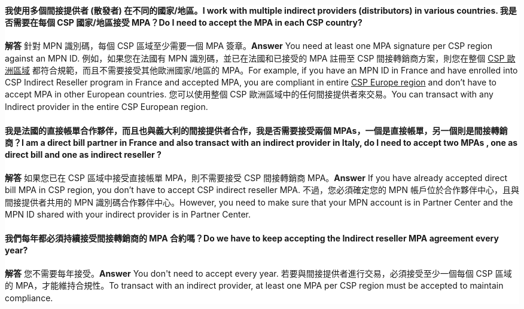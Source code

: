 #### <a name="i-work-with-multiple-indirect-providers-distributors-in-various-countries-do-i-need-to-accept-the-mpa-in-each-csp-country"></a><span data-ttu-id="7fb12-125">我使用多個間接提供者 (散發者) 在不同的國家/地區。</span><span class="sxs-lookup"><span data-stu-id="7fb12-125">I work with multiple indirect providers (distributors) in various countries.</span></span> <span data-ttu-id="7fb12-126">我是否需要在每個 CSP 國家/地區接受 MPA？</span><span class="sxs-lookup"><span data-stu-id="7fb12-126">Do I need to accept the MPA in each CSP country?</span></span>


<span data-ttu-id="7fb12-127">**解答** 針對 MPN 識別碼，每個 CSP 區域至少需要一個 MPA 簽章。</span><span class="sxs-lookup"><span data-stu-id="7fb12-127">**Answer** You need at least one MPA signature per CSP region against an MPN ID.</span></span> <span data-ttu-id="7fb12-128">例如，如果您在法國有 MPN 識別碼，並已在法國和已接受的 MPA 註冊至 CSP 間接轉銷商方案，則您在整個 [CSP 歐洲區域](regional-authorization-overview.md#europe-region-and-market) 都符合規範，而且不需要接受其他歐洲國家/地區的 MPA。</span><span class="sxs-lookup"><span data-stu-id="7fb12-128">For example, if you have an MPN ID in France and have enrolled into CSP Indirect Reseller program in France and accepted MPA, you are compliant in entire [CSP Europe region](regional-authorization-overview.md#europe-region-and-market) and don’t have to accept MPA in other European countries.</span></span> <span data-ttu-id="7fb12-129">您可以使用整個 CSP 歐洲區域中的任何間接提供者來交易。</span><span class="sxs-lookup"><span data-stu-id="7fb12-129">You can transact with any Indirect provider in the entire CSP European region.</span></span> 

#### <a name="i-am-a-direct-bill-partner-in-france-and-also-transact-with-an-indirect-provider-in-italy-do-i-need-to-accept-two-mpas--one-as-direct-bill-and-one-as-indirect-reseller-"></a><span data-ttu-id="7fb12-130">我是法國的直接帳單合作夥伴，而且也與義大利的間接提供者合作，我是否需要接受兩個 MPAs，一個是直接帳單，另一個則是間接轉銷商？</span><span class="sxs-lookup"><span data-stu-id="7fb12-130">I am a direct bill partner in France and also transact with an indirect provider in Italy, do I need to accept two MPAs , one as direct bill and one as indirect reseller ?</span></span>

<span data-ttu-id="7fb12-131">**解答**  如果您已在 CSP 區域中接受直接帳單 MPA，則不需要接受 CSP 間接轉銷商 MPA。</span><span class="sxs-lookup"><span data-stu-id="7fb12-131">**Answer**  If you have already accepted direct bill MPA in CSP region, you don’t have to accept CSP indirect reseller MPA.</span></span> <span data-ttu-id="7fb12-132">不過，您必須確定您的 MPN 帳戶位於合作夥伴中心，且與間接提供者共用的 MPN 識別碼合作夥伴中心。</span><span class="sxs-lookup"><span data-stu-id="7fb12-132">However, you need to make sure that your MPN account is in Partner Center and the MPN ID shared with your indirect provider is in Partner Center.</span></span> 

#### <a name="do-we-have-to-keep-accepting-the-indirect-reseller-mpa-agreement-every-year"></a><span data-ttu-id="7fb12-133">我們每年都必須持續接受間接轉銷商的 MPA 合約嗎？</span><span class="sxs-lookup"><span data-stu-id="7fb12-133">Do we have to keep accepting the Indirect reseller MPA agreement every year?</span></span>


<span data-ttu-id="7fb12-134">**解答** 您不需要每年接受。</span><span class="sxs-lookup"><span data-stu-id="7fb12-134">**Answer** You don't need to accept every year.</span></span> <span data-ttu-id="7fb12-135">若要與間接提供者進行交易，必須接受至少一個每個 CSP 區域的 MPA，才能維持合規性。</span><span class="sxs-lookup"><span data-stu-id="7fb12-135">To transact with an indirect provider, at least one MPA per CSP region must be accepted to maintain compliance.</span></span>
